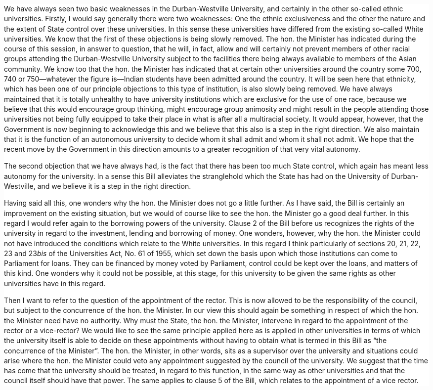 <p>We have always seen two basic weaknesses in the Durban-Westville University, and certainly in the other so-called ethnic universities. Firstly, I would say generally there were two weaknesses: One the ethnic exclusiveness and the other the nature and the extent of State control over these universities. In this sense these universities have differed from the existing so-called White universities. We know that the first of these objections is being slowly removed. The hon. the Minister has indicated during the course of this <span class="col_4189-4190" refersTo="page_0480"/>session, in answer to question, that he will, in fact, allow and will certainly not prevent members of other racial groups attending the Durban-Westville University subject to the facilities there being always available to members of the Asian community. We know too that the hon. the Minister has indicated that at certain other universities around the country some 700, 740 or 750&#x2014;whatever the figure is&#x2014;Indian students have been admitted around the country. It will be seen here that ethnicity, which has been one of our principle objections to this type of institution, is also slowly being removed. We have always maintained that it is totally unhealthy to have university institutions which are exclusive for the use of one race, because we believe that this would encourage group thinking, might encourage group animosity and might result in the people attending those universities not being fully equipped to take their place in what is after all a multiracial society. It would appear, however, that the Government is now beginning to acknowledge this and we believe that this also is a step in the right direction. We also maintain that it is the function of an autonomous university to decide whom it shall admit and whom it shall not admit. We hope that the recent move by the Government in this direction amounts to a greater recognition of that very vital autonomy.</p>

<p>The second objection that we have always had, is the fact that there has been too much State control, which again has meant less autonomy for the university. In a sense this Bill alleviates the stranglehold which the State has had on the University of Durban-Westville, and we believe it is a step in the right direction.</p>

<p>Having said all this, one wonders why the hon. the Minister does not go a little further. As I have said, the Bill is certainly an improvement on the existing situation, but we would of course like to see the hon. the Minister go a good deal further. In this regard I would refer again to the borrowing powers of the university. Clause 2 of the Bill before us recognizes the rights of the university in regard to the investment, lending and borrowing of money. One wonders, however, why the hon. the Minister could not have introduced the conditions which relate to the White universities. In this regard I think particularly of sections 20, 21, 22, 23 and 23<i>bis</i> of the Universities Act, No. 61 of 1955, which set down the basis upon which those institutions can come to Parliament for loans. They can be financed by money voted by Parliament, control could be kept over the loans, and matters of this kind. One wonders why it could not be possible, at this stage, for this university to be given the same rights as other universities have in this regard.</p>

<p>Then I want to refer to the question of the appointment of the rector. This is now allowed to be the responsibility of the council, but subject to the concurrence of the hon. the Minister. In our view this should again be something in respect of which the hon. the Minister need have no authority. Why must the State, the hon. the Minister, intervene in regard to the appointment of the rector or a vice-rector? We would like to see the same principle applied here as is applied in other universities in terms of which the university itself is able to decide on these appointments without having to obtain what is termed in this Bill as &#x201C;the concurrence of the Minister&#x201D;. The hon. the Minister, in other words, sits as a supervisor over the university and situations could arise where the hon. the Minister could veto any appointment suggested by the council of the university. We suggest that the time has come that the university should be treated, in regard to this function, in the same way as other universities and that the council itself should have that power. The same applies to clause 5 of the Bill, which relates to the appointment of a vice rector.</p>
